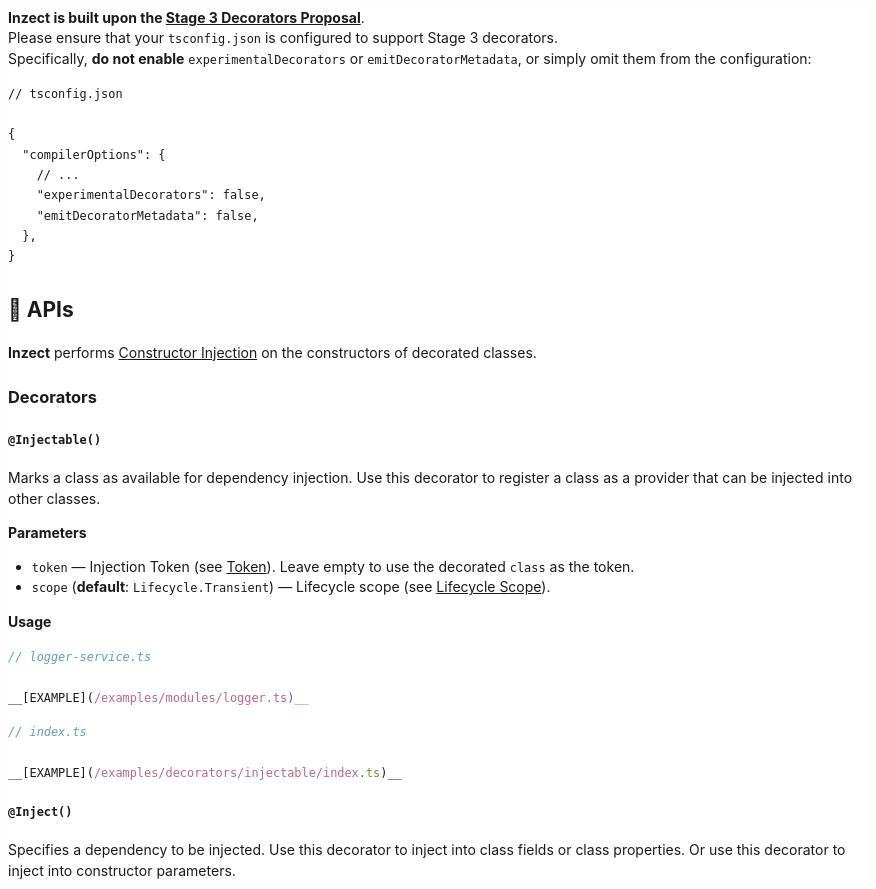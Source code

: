 **Inzect is built upon the [Stage 3 Decorators Proposal](https://github.com/tc39/proposal-decorators)**.\
Please ensure that your `tsconfig.json` is configured to support Stage 3 decorators.\
Specifically, **do not enable** `experimentalDecorators` or `emitDecoratorMetadata`, or simply omit them from the configuration:

```jsonc
// tsconfig.json

{
  "compilerOptions": {
    // ...
    "experimentalDecorators": false,
    "emitDecoratorMetadata": false,
  },
}
```

## 📘 APIs

**Inzect** performs [Constructor Injection](https://en.wikipedia.org/wiki/Dependency_injection#Constructor_injection)
on the constructors of decorated classes.

### Decorators

#### `@Injectable()`

Marks a class as available for dependency injection.
Use this decorator to register a class as a provider that can be injected into other classes.

**Parameters**

- `token` — Injection Token (see [Token](#token)). Leave empty to use the decorated `class` as the token.
- `scope` (**default**: `Lifecycle.Transient`) — Lifecycle scope (see [Lifecycle Scope](#lifecycle-scope)).

**Usage**

```ts
// logger-service.ts

__[EXAMPLE](/examples/modules/logger.ts)__
```

```ts
// index.ts

__[EXAMPLE](/examples/decorators/injectable/index.ts)__
```

#### `@Inject()`

Specifies a dependency to be injected.
Use this decorator to inject into class fields or class properties. Or use this decorator to inject into constructor parameters.

